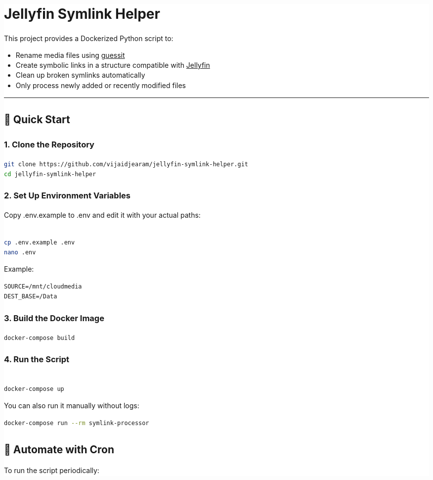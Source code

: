 # Jellyfin Symlink Helper

This project provides a Dockerized Python script to:
- Rename media files using [guessit](https://github.com/guessit-io/guessit)
- Create symbolic links in a structure compatible with [Jellyfin](https://jellyfin.org/)
- Clean up broken symlinks automatically
- Only process newly added or recently modified files

---

## 🚀 Quick Start

### 1. Clone the Repository

```bash
git clone https://github.com/vijaidjearam/jellyfin-symlink-helper.git
cd jellyfin-symlink-helper
```

### 2. Set Up Environment Variables
Copy .env.example to .env and edit it with your actual paths:

```bash

cp .env.example .env
nano .env
```

Example:

```
SOURCE=/mnt/cloudmedia
DEST_BASE=/Data
```

### 3. Build the Docker Image

```bash
docker-compose build
```

### 4. Run the Script
```bash

docker-compose up
```

You can also run it manually without logs:

```bash
docker-compose run --rm symlink-processor
```

## 🔁 Automate with Cron
To run the script periodically:
